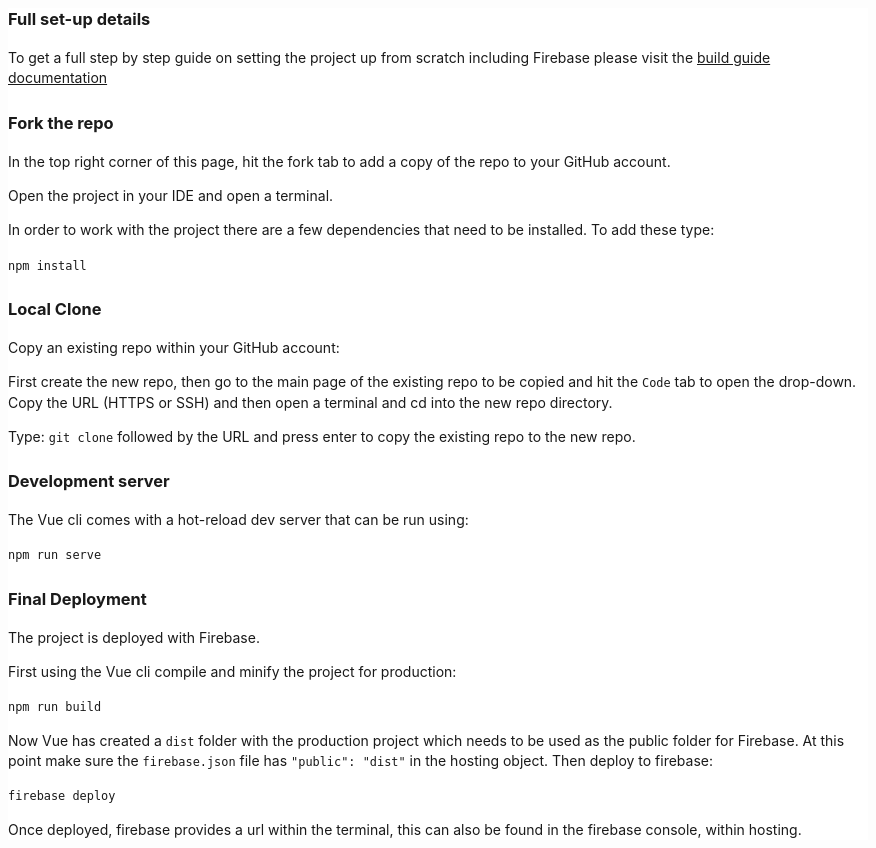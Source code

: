 ### Full set-up details

To get a full step by step guide on setting the project up from scratch including Firebase please visit the [build guide documentation](https://prodev-build-guide.netlify.app/build/gettingSetUp.html)

### Fork the repo

In the top right corner of this page, hit the fork tab to add a copy of the repo to your GitHub account.

Open the project in your IDE and open a terminal.

In order to work with the project there are a few dependencies that need to be installed. To add these type:

```
npm install
```

### Local Clone

Copy an existing repo within your GitHub account:

First create the new repo, then go to the main page of the existing repo to be copied and hit the `Code` tab to open the drop-down. Copy the URL (HTTPS or SSH) and then open a terminal and cd into the new repo directory.

Type: `git clone` followed by the URL and press enter to copy the existing repo to the new repo.


### Development server

The Vue cli comes with a hot-reload dev server that can be 
run using:

```
npm run serve
```

### Final Deployment

The project is deployed with Firebase.

First using the Vue cli compile and minify the project for production:

```
npm run build
```

Now Vue has created a `dist` folder with the production project which needs to be used as the public folder for Firebase.  At this point make sure the `firebase.json` file has `"public": "dist"` in the hosting object.  Then deploy to firebase:

```
firebase deploy
```

Once deployed, firebase provides a url within the terminal, this can also be found in the firebase console, within hosting.
